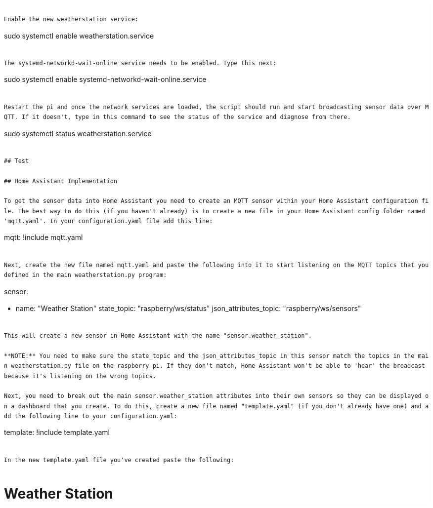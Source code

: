 ```

Enable the new weatherstation service:

```
sudo systemctl enable weatherstation.service
```

The systemd-networkd-wait-online service needs to be enabled. Type this next:

```
sudo systemctl enable systemd-networkd-wait-online.service
```

Restart the pi and once the network services are loaded, the script should run and start broadcasting sensor data over MQTT. If it doesn't, type in this command to see the status of the service and diagnose from there.

```
sudo systemctl status weatherstation.service
```

## Test

## Home Assistant Implementation

To get the sensor data into Home Assistant you need to create an MQTT sensor within your Home Assistant configuration file. The best way to do this (if you haven't already) is to create a new file in your Home Assistant config folder named 'mqtt.yaml'. In your configuration.yaml file add this line:

```
mqtt: !include mqtt.yaml
```

Next, create the new file named mqtt.yaml and paste the following into it to start listening on the MQTT topics that you defined in the main weatherstation.py program:

```
sensor:
  - name: "Weather Station"
    state_topic: "raspberry/ws/status"
    json_attributes_topic: "raspberry/ws/sensors"
```

This will create a new sensor in Home Assistant with the name "sensor.weather_station".

**NOTE:** You need to make sure the state_topic and the json_attributes_topic in this sensor match the topics in the main weatherstation.py file on the raspberry pi. If they don't match, Home Assistant won't be able to 'hear' the broadcast because it's listening on the wrong topics.

Next, you need to break out the main sensor.weather_station attributes into their own sensors so they can be displayed on a dashboard that you create. To do this, create a new file named "template.yaml" (if you don't already have one) and add the following line to your configuration.yaml:

```
template: !include template.yaml
```

In the new template.yaml file you've created paste the following:

```
# Weather Station
